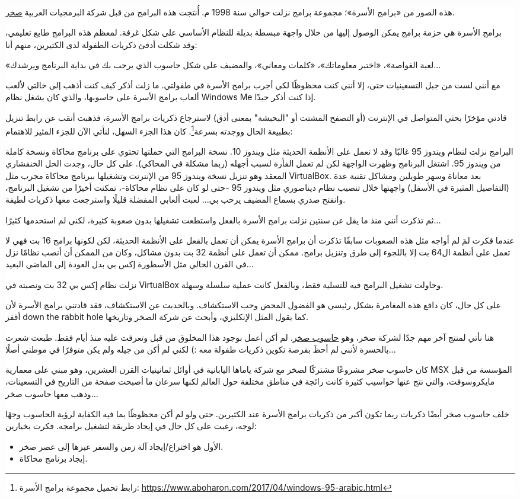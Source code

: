 
هذه الصور من «برامج الأسرة»؛ مجموعة برامج نزلت حوالي سنة 1998 م.
أُنتجت هذه البرامج من قبل شركة البرمجيات العربية [صخر][sakhr-wiki].

برامج الأسرة هي حزمة برامج  يمكن الوصول إليها من خلال واجهة مبسطة بديلة للنظام الأساسي على شكل غرفة.
لمعظم هذه البرامج طابع تعليمي، وقد شكلت أدفئ ذكريات الطفولة لدى الكثيرين، منهم أنا:

«لعبة الغواصة»، «اختبر معلوماتك»، «كلمات ومعاني»، والمضيف على شكل حاسوب الذي يرحب بك في بداية البرنامج ويرشدك...

مع أنني لست من جيل التسعينيات حتى، إلا أنني كنت محظوظًا لكي أجرب برامج الأسرة في طفولتي.
ما زلت أذكر كيف كنت أذهب إلى خالتي لألعب ألعاب برامج الأسرة على حاسوبها،
والذي كان يشغل نظام Windows Me إذا كنت أذكر جيدًا.

قادني مؤخرًا بحثي المتواصل في الإنترنت (أو التصفح المشتت أو "البحبشة" بمعنى أدق) لاسترجاع ذكريات برامج الأسرة،
فذهبت أنقب عن رابط تنزيل بطبيعة الحال ووجدته بسرعة[^1]. كان هذا الجزء السهل،
لنأتي الآن للجزء المثير للاهتمام: 

البرامج نزلت لنظام ويندوز 95 غالبًا وقد لا تعمل على الأنظمة الحديثة مثل ويندوز 10.
نسخة البرامج التي حملتها تحتوي على برنامج محاكاة ونسخة كاملة من ويندوز 95.
اشتغل البرنامج وظهرت الواجهة لكن لم تعمل الفأرة لسبب أجهله (ربما مشكلة في المحاكي).
على كل حال، وجدت الحل الخنفشاري المعقد وهو تنزيل نسخة ويندوز 95 من الإنترنت وتشغيلها
ببرنامج محاكاة مجرب مثل VirtualBox.
بعد معاناة وسهر طويلين ومشاكل تقنية عدة (التفاصيل المثيرة في الأسفل) واجهتها خلال تنصيب نظام ديناصوري مثل ويندوز 95 -حتى لو كان على نظام محاكاة-، تمكنت أخيرًا من تشغيل البرنامج،
وانفتح صدري بسماع المضيف يرحب بي...
لعبت ألعابي المفضلة قليلًا واسترجعت معها ذكريات لطيفة.

ثم تذكرت أنني منذ ما يقل عن سنتين نزلت برامج الأسرة بالفعل واستطعت تشغيلها
بدون صعوبة كثيرة، لكني لم استخدمها كثيرًا...

عندما فكرت لمَ لم أواجه مثل هذه الصعوبات سابقًا تذكرت أن برامج الأسرة يمكن أن تعمل بالفعل
على الأنظمة الحديثة، لكن لكونها برامج 16 بت فهي لا تعمل على أنظمة ال64 بت إلا باللجوء إلى طرق
وتنزيل برامج. ممكن أن تعمل على أنظمة 32 بت بدون مشاكل، وكان من الممكن أن أنصب نظامًا نزل
في القرن الحالي مثل الأسطورة إكس بي بدل العودة إلى الماضي البعيد...

نزلت نظام إكس بي 32 بت ونصبته في  VirtualBox وحاولت تشغيل البرامج فيه للتسلية فقط، وبالفعل كانت عملية سلسلة وسهلة.

على كل حال، كان دافع هذه المغامرة بشكل رئيسي هو الفضول المحض وحب الاستكشاف.
وبالحديث عن الاستكشاف، فقد قادتني برامج الأسرة لأن أقفز down the rabbit hole كما يقول المثل الإنكليزي، وأبحث عن شركة الصخر وتاريخها.

هنا نأتي لمنتج آخر مهم جدًا لشركة صخر، وهو [حاسوب صخر][sakhr-computer].
لم أكن أعمل بوجود هذا المخلوق من قبل وتعرفت عليه منذ أيام فقط.
طبعت شعرت بالحسرة لأنني لم أحظَ بفرصة تكوين ذكريات طفولة معه :)
لكني لم أكن من جيله ولم يكن متوفرًا في موطني أصلًا...

كان حاسوب صخر مشروعًا مشتركًا لصخر مع شركة ياماها اليابانية في أوائل ثمانينيات القرن العشرين،
وهو مبني على معمارية MSX المؤسسة من قبل مايكروسوفت، والتي نتج عنها حواسيب كثيرة
كانت رائجة في مناطق مختلفة حول العالم لكنها سرعان ما أصبحت صفحة من التاريخ في التسعينات،
وذهب معها حاسوب صخر...

خلف حاسوب صخر أيضًا ذكريات ربما تكون أكبر من ذكريات برامج الأسرة عند الكثيرين.
حتى ولو لم أكن محظوظًا بما فيه الكفاية لرؤية الحاسوب وجهًا لوجه، رغبت على كل حال في
إيجاد طريقة لتشغيل برامجه. فكرت بخيارين:
- الأول هو اختراع/إيجاد آلة زمن والسفر عبرها إلى عصر صخر.
- إيجاد برنامج محاكاة.


[sakhr-wiki]: https://ar.wikipedia.org/wiki/%D8%B5%D8%AE%D8%B1_(%D8%B4%D8%B1%D9%83%D8%A9)
[sakhr-computer]: https://ar.wikipedia.org/wiki/%D8%AD%D8%A7%D8%B3%D9%88%D8%A8_%D8%B5%D8%AE%D8%B1
[y2k-ar]: https://ar.wikipedia.org/wiki/%D9%85%D8%B4%D9%83%D9%84%D8%A9_%D8%B9%D8%A7%D9%85_2000
[y2k]: https://en.wikipedia.org/wiki/Year_2000_problem
[RunAsDate]: https://www.nirsoft.net/utils/run_as_date.html
[unix-epoch]: https://ar.wikipedia.org/wiki/%D8%AA%D9%88%D9%82%D9%8A%D8%AA_%D9%8A%D9%88%D9%86%D9%83%D8%B3
[integer-overflow]: https://ar.wikipedia.org/wiki/%D8%B7%D9%81%D8%AD_%D8%B9%D8%AF%D8%AF_%D8%B5%D8%AD%D9%8A%D8%AD
[blueMSX]: http://bluemsx.msxblue.com/index.htm
[debugger]: https://ar.wikipedia.org/wiki/%D9%85%D8%B5%D8%AD%D8%AD
[sakhr-archive]: https://archive.alsharekh.org/
[sakhr-lexicon]: https://lexicon.alsharekh.org/
[alsharekh]: https://alsharekh.org/
[^1]: رابط تحميل مجموعة برامج الأسرة: <https://www.aboharon.com/2017/04/windows-95-arabic.html>
[^2]: رابط تحميل برامج حاسوب صخر: <https://www.mediafire.com/file/uh9rln79hk7kfwq/msx.rar/file>
[^3]: انظر [صفحة نبيل علي على ويكيبيديا](https://ar.wikipedia.org/wiki/%D9%86%D8%A8%D9%8A%D9%84_%D8%B9%D9%84%D9%8A)، و[محاضرة لمحمد الشارخ](https://www.youtube.com/watch?v=XqkH6M2BPLE).